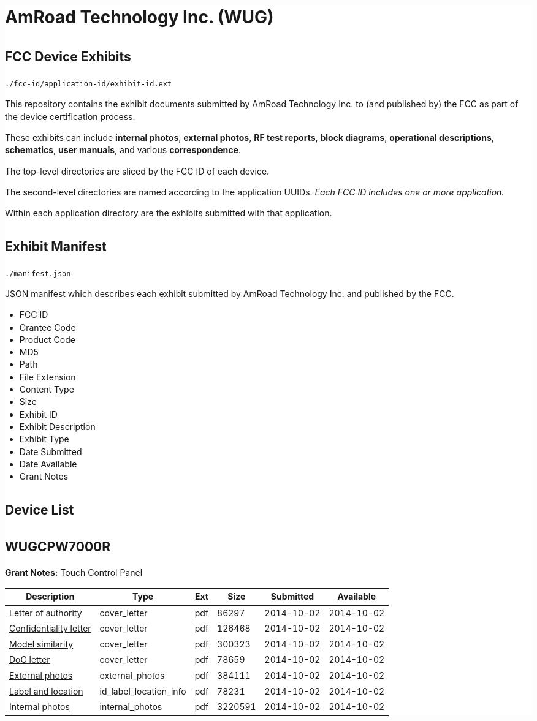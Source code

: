 # AmRoad Technology Inc. (WUG)
## FCC Device Exhibits

```
./fcc-id/application-id/exhibit-id.ext
```

This repository contains the exhibit documents submitted by AmRoad Technology Inc. to (and published by) the FCC as part of the device certification process.

These exhibits can include **internal photos**, **external photos**, **RF test reports**, **block diagrams**, **operational descriptions**, **schematics**, **user manuals**, and various **correspondence**.

The top-level directories are sliced by the FCC ID of each device.

The second-level directories are named according to the application UUIDs. *Each FCC ID includes one or more application.*

Within each application directory are the exhibits submitted with that application. 

## Exhibit Manifest

```
./manifest.json
```

JSON manifest which describes each exhibit submitted by AmRoad Technology Inc. and published by the FCC.

- FCC ID
- Grantee Code
- Product Code
- MD5
- Path
- File Extension
- Content Type
- Size
- Exhibit ID
- Exhibit Description
- Exhibit Type
- Date Submitted
- Date Available
- Grant Notes

## Device List
## WUGCPW7000R
**Grant Notes:** Touch Control Panel

| Description | Type | Ext | Size | Submitted | Available |
| ----------- | ---- | --- | ---- | --------- | --------- |
| [Letter of authority](WUGCPW7000R/6489480e6baccce5e6d4a3ff2d9605af/2408726.pdf) | cover_letter | pdf | 86297 | 2014-10-02 | 2014-10-02 |
| [Confidentiality letter](WUGCPW7000R/6489480e6baccce5e6d4a3ff2d9605af/2408729.pdf) | cover_letter | pdf | 126468 | 2014-10-02 | 2014-10-02 |
| [Model similarity](WUGCPW7000R/6489480e6baccce5e6d4a3ff2d9605af/2408727.pdf) | cover_letter | pdf | 300323 | 2014-10-02 | 2014-10-02 |
| [DoC letter](WUGCPW7000R/6489480e6baccce5e6d4a3ff2d9605af/2408728.pdf) | cover_letter | pdf | 78659 | 2014-10-02 | 2014-10-02 |
| [External photos](WUGCPW7000R/6489480e6baccce5e6d4a3ff2d9605af/2408715.pdf) | external_photos | pdf | 384111 | 2014-10-02 | 2014-10-02 |
| [Label and location](WUGCPW7000R/6489480e6baccce5e6d4a3ff2d9605af/2408714.pdf) | id_label_location_info | pdf | 78231 | 2014-10-02 | 2014-10-02 |
| [Internal photos](WUGCPW7000R/6489480e6baccce5e6d4a3ff2d9605af/2408723.pdf) | internal_photos | pdf | 3220591 | 2014-10-02 | 2014-10-02 |